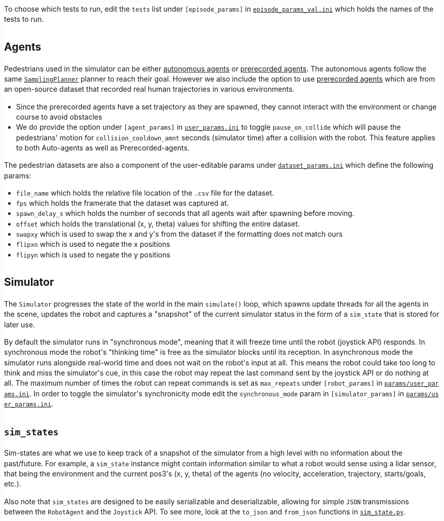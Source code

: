 To choose which tests to run, edit the `tests` list under `[episode_params]` in [`episode_params_val.ini`](../params/episode_params_val.ini) which holds the names of the tests to run.

## Agents
Pedestrians used in the simulator can be either [autonomous agents](../agents/humans/human.py) or [prerecorded agents](../agents/humans/recorded_human.py). The autonomous agents follow the same [`SamplingPlanner`](../planners/sampling_planner.py) planner to reach their goal. However we also include the option to use [prerecorded agents](../agents/humans/recorded_human.py) which are from an open-source dataset that recorded real human trajectories in various environments. 
- Since the prerecorded agents have a set trajectory as they are spawned, they cannot interact with the environment or change course to avoid obstacles
- We do provide the option under `[agent_params]` in [`user_params.ini`](../params/user_params.ini) to toggle `pause_on_collide` which will pause the pedestrians' motion for `collision_cooldown_amnt` seconds (simulator time) after a collision with the robot. This feature applies to both Auto-agents as well as Prerecorded-agents. 

The pedestrian datasets are also a component of the user-editable params under [`dataset_params.ini`](../params/dataset_params.ini) which define the following params:
- `file_name` which holds the relative file location of the `.csv` file for the dataset.
- `fps` which holds the framerate that the dataset was captured at.
- `spawn_delay_s` which holds the number of seconds that all agents wait after spawning before moving.
- `offset` which holds the translational (x, y, theta) values for shifting the entire dataset.
- `swapxy` which is used to swap the x and y's from the dataset if the formatting does not match ours
- `flipxn` which is used to negate the x positions
- `flipyn` which is used to negate the y positions

## Simulator
The `Simulator` progresses the state of the world in the main `simulate()` loop, which spawns update threads for all the agents in the scene, updates the robot and captures a "snapshot" of the current simulator status in the form of a `sim_state` that is stored for later use.

By default the simulator runs in "synchronous mode", meaning that it will freeze time until the robot (joystick API) responds. In synchronous mode the robot's "thinking time" is free as the simulator blocks until its reception. In asynchronous mode the simulator runs alongside real-world time and does not wait on the robot's input at all. This means the robot could take too long to think and miss the simulator's cue, in this case the robot may repeat the last command sent by the joystick API or do nothing at all. The maximum number of times the robot can repeat commands is set as `max_repeats` under `[robot_params]` in [`params/user_params.ini`](../params/user_params.ini). In order to toggle the simulator's synchronicity mode edit the `synchronous_mode` param in `[simulator_params]` in [`params/user_params.ini`](../params/user_params.ini).


## `sim_states`
Sim-states are what we use to keep track of a snapshot of the simulator from a high level with no information about the past/future. For example, a `sim_state` instance might contain information similar to what a robot would sense using a lidar sensor, that being the environment and the current pos3's (x, y, theta) of the agents (no velocity, acceleration, trajectory, starts/goals, etc.).

Also note that `sim_states` are designed to be easily serializable and deserializable, allowing for simple `JSON` transmissions between the `RobotAgent` and the `Joystick` API. To see more, look at the `to_json` and `from_json` functions in [`sim_state.py`](../simulators/sim_state.py).
